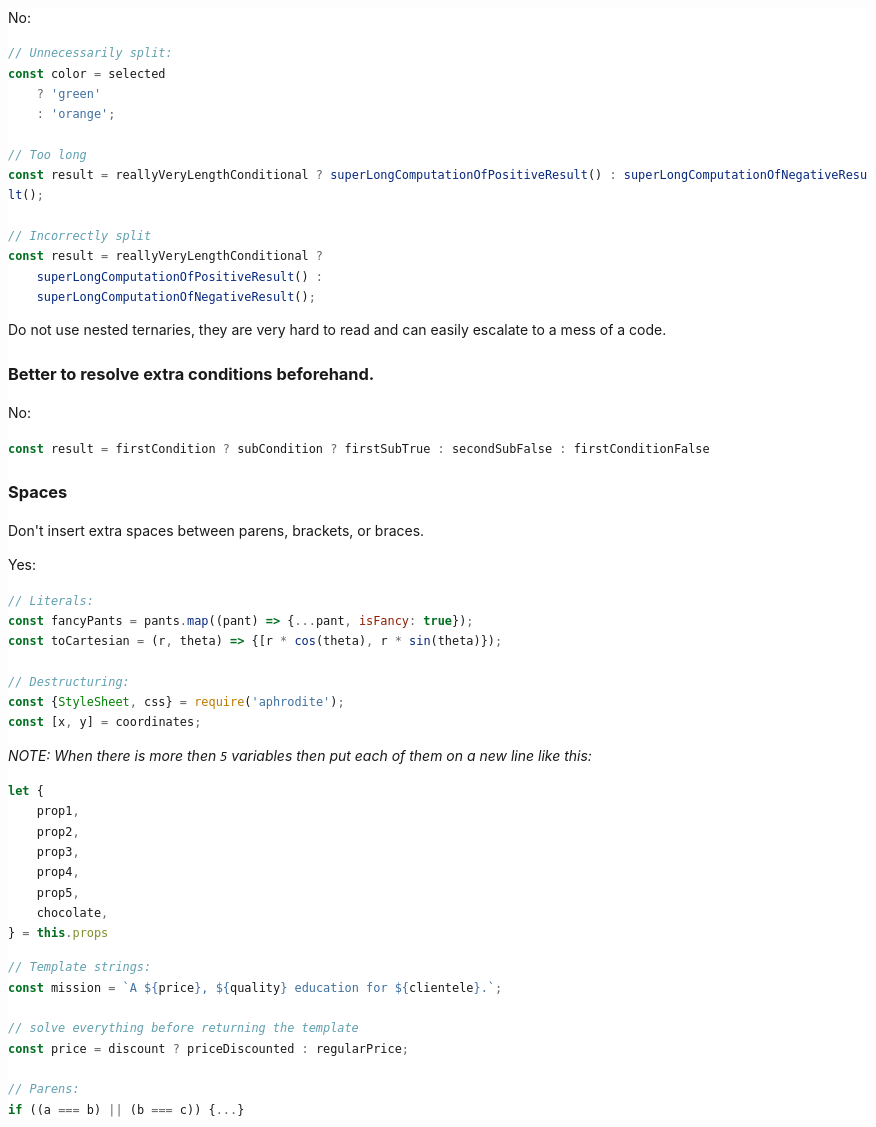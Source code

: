 No:
```Javascript
// Unnecessarily split:
const color = selected
    ? 'green'
    : 'orange';

// Too long
const result = reallyVeryLengthConditional ? superLongComputationOfPositiveResult() : superLongComputationOfNegativeResult();

// Incorrectly split
const result = reallyVeryLengthConditional ?
    superLongComputationOfPositiveResult() :
    superLongComputationOfNegativeResult();
```
Do not use nested ternaries, they are very hard to read and can easily escalate to a mess of a code. 
### Better to resolve extra conditions beforehand.

No:
```Javascript
const result = firstCondition ? subCondition ? firstSubTrue : secondSubFalse : firstConditionFalse
```

### Spaces

Don't insert extra spaces between parens, brackets, or braces.

Yes:

```Javascript
// Literals:
const fancyPants = pants.map((pant) => {...pant, isFancy: true});
const toCartesian = (r, theta) => {[r * cos(theta), r * sin(theta)});

// Destructuring:
const {StyleSheet, css} = require('aphrodite');
const [x, y] = coordinates;
```
*NOTE: When there is more then `5` variables then put each of them on a new line like this:* 

```Javascript
let {
    prop1,
    prop2,
    prop3,
    prop4,
    prop5,
    chocolate,
} = this.props
```

```Javascript
// Template strings:
const mission = `A ${price}, ${quality} education for ${clientele}.`;

// solve everything before returning the template
const price = discount ? priceDiscounted : regularPrice;

// Parens:
if ((a === b) || (b === c)) {...}
```
